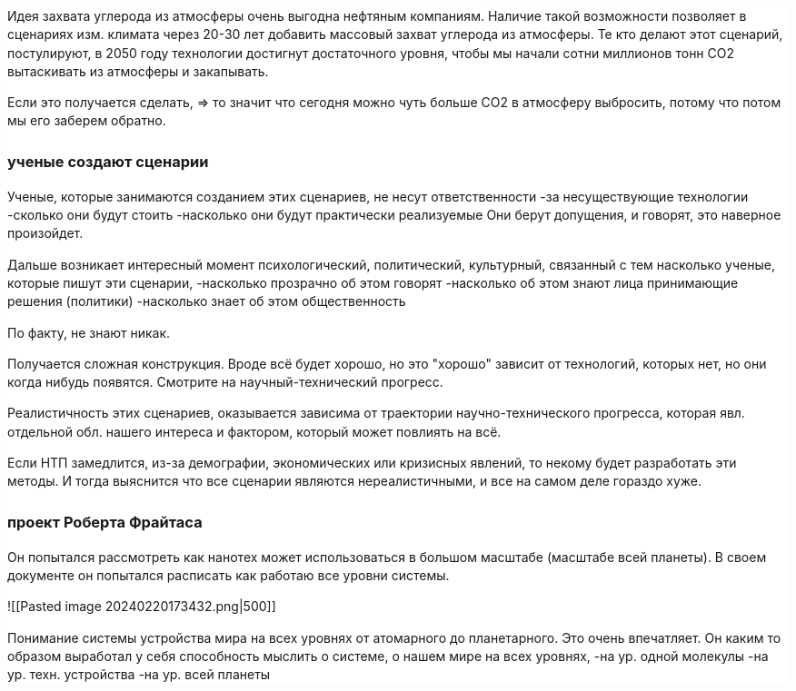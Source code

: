 Идея захвата углерода из атмосферы очень выгодна нефтяным компаниям.
Наличие такой возможности позволяет в сценариях изм. климата через 20-30 лет добавить массовый захват углерода из атмосферы.
Те кто делают этот сценарий, постулируют, 
в 2050 году технологии достигнут достаточного уровня, чтобы мы начали сотни миллионов тонн CO2 вытаскивать из атмосферы и закапывать.

Если это получается сделать,
=>
то значит что сегодня можно чуть больше CO2 в атмосферу выбросить, 
потому что потом мы его заберем обратно.

### ученые создают сценарии

Ученые, которые занимаются созданием этих сценариев, 
не несут ответственности
-за несуществующие технологии
-сколько они будут стоить
-насколько они будут практически реализуемые
Они берут допущения, и говорят, это наверное произойдет.

Дальше возникает интересный момент психологический, политический, культурный, 
связанный с тем насколько ученые, которые пишут эти сценарии, 
-насколько прозрачно об этом говорят
-насколько об этом знают лица принимающие решения (политики)
-насколько знает об этом общественность

По факту, не знают никак.

Получается сложная конструкция.
Вроде всё будет хорошо, но это "хорошо" зависит от технологий, которых нет, 
но они когда нибудь появятся.
Смотрите на научный-технический прогресс.

Реалистичность этих сценариев, оказывается зависима от траектории научно-технического прогресса,
которая явл. отдельной обл. нашего интереса и фактором, который может повлиять на всё.

Если НТП замедлится, из-за демографии, экономических или кризисных явлений, 
то некому будет разработать эти методы.
И тогда выяснится что все сценарии являются нереалистичными, 
и все на самом деле гораздо хуже.

### проект Роберта Фрайтаса

Он попытался рассмотреть как нанотех может использоваться в большом масштабе (масштабе всей планеты).
В своем документе он попытался расписать как работаю все уровни системы.

![[Pasted image 20240220173432.png|500]]

Понимание системы устройства мира на всех уровнях от атомарного до планетарного.
Это очень впечатляет.
Он каким то образом выработал у себя способность мыслить о системе, 
о нашем мире на всех уровнях, 
-на ур. одной молекулы
-на ур. техн. устройства
-на ур. всей планеты

